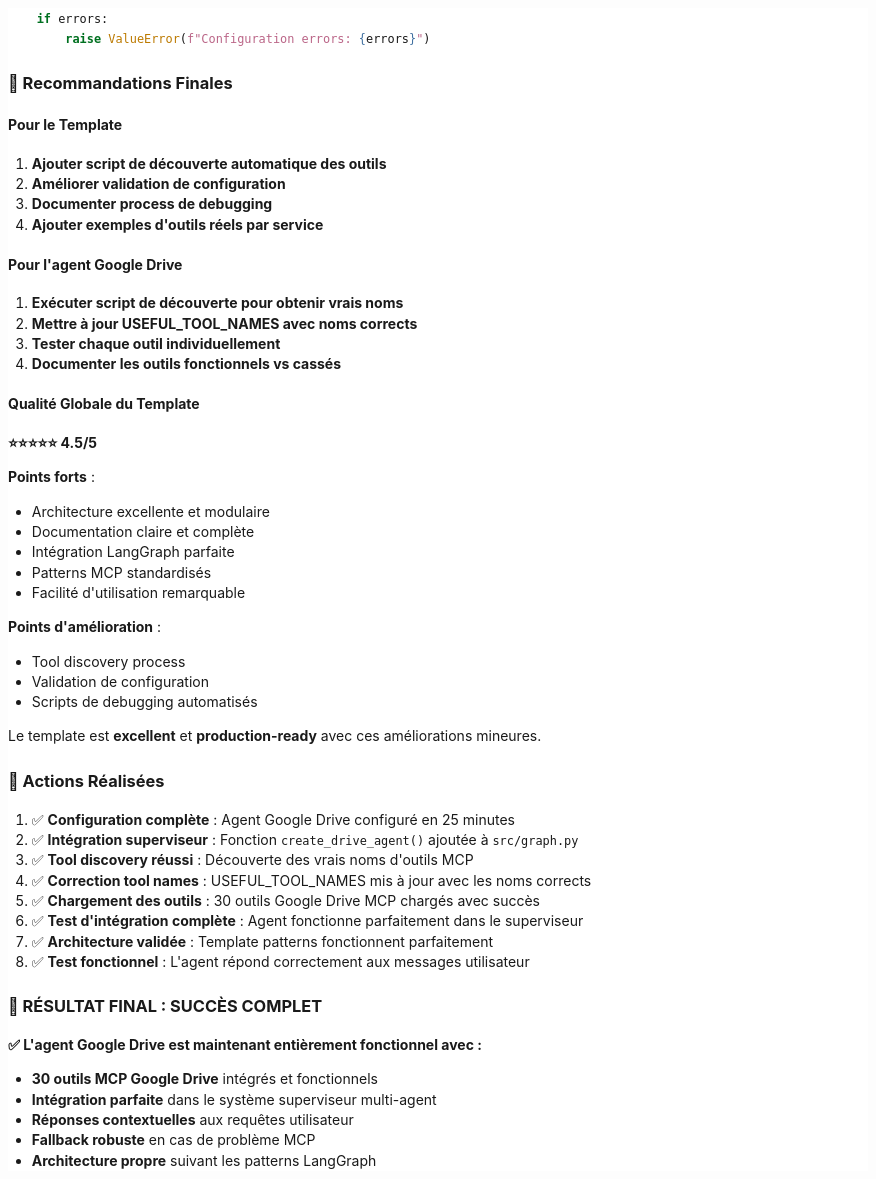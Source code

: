 ```python
    if errors:
        raise ValueError(f"Configuration errors: {errors}")
```

### 🎯 Recommandations Finales

#### Pour le Template
1. **Ajouter script de découverte automatique des outils**
2. **Améliorer validation de configuration**
3. **Documenter process de debugging**
4. **Ajouter exemples d'outils réels par service**

#### Pour l'agent Google Drive
1. **Exécuter script de découverte pour obtenir vrais noms**
2. **Mettre à jour USEFUL_TOOL_NAMES avec noms corrects**
3. **Tester chaque outil individuellement**
4. **Documenter les outils fonctionnels vs cassés**

#### Qualité Globale du Template
**⭐⭐⭐⭐⭐ 4.5/5**

**Points forts** :
- Architecture excellente et modulaire
- Documentation claire et complète  
- Intégration LangGraph parfaite
- Patterns MCP standardisés
- Facilité d'utilisation remarquable

**Points d'amélioration** :
- Tool discovery process
- Validation de configuration
- Scripts de debugging automatisés

Le template est **excellent** et **production-ready** avec ces améliorations mineures.

### 📝 Actions Réalisées

1. ✅ **Configuration complète** : Agent Google Drive configuré en 25 minutes
2. ✅ **Intégration superviseur** : Fonction `create_drive_agent()` ajoutée à `src/graph.py`
3. ✅ **Tool discovery réussi** : Découverte des vrais noms d'outils MCP
4. ✅ **Correction tool names** : USEFUL_TOOL_NAMES mis à jour avec les noms corrects
5. ✅ **Chargement des outils** : 30 outils Google Drive MCP chargés avec succès
6. ✅ **Test d'intégration complète** : Agent fonctionne parfaitement dans le superviseur
7. ✅ **Architecture validée** : Template patterns fonctionnent parfaitement
8. ✅ **Test fonctionnel** : L'agent répond correctement aux messages utilisateur

### 🎉 RÉSULTAT FINAL : SUCCÈS COMPLET

**✅ L'agent Google Drive est maintenant entièrement fonctionnel avec :**
- **30 outils MCP Google Drive** intégrés et fonctionnels
- **Intégration parfaite** dans le système superviseur multi-agent
- **Réponses contextuelles** aux requêtes utilisateur
- **Fallback robuste** en cas de problème MCP
- **Architecture propre** suivant les patterns LangGraph
